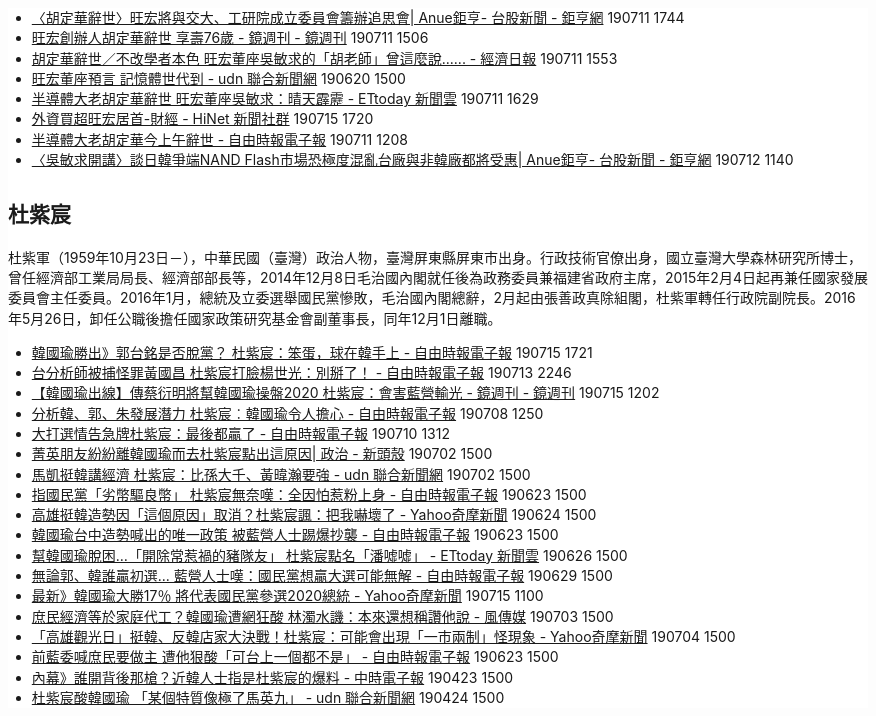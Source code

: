 - [〈胡定華辭世〉旺宏將與交大、工研院成立委員會籌辦追思會| Anue鉅亨- 台股新聞 - 鉅亨網](https://news.cnyes.com/news/id/4356441 "〈胡定華辭世〉旺宏將與交大、工研院成立委員會籌辦追思會| Anue鉅亨- 台股新聞 - 鉅亨網") 190711 1744
- [旺宏創辦人胡定華辭世 享壽76歲 - 鏡週刊 - 鏡週刊](https://www.mirrormedia.mg/story/20190711fin008/ "旺宏創辦人胡定華辭世 享壽76歲 - 鏡週刊 - 鏡週刊") 190711 1506
- [胡定華辭世／不改學者本色 旺宏董座吳敏求的「胡老師」曾這麼說...... - 經濟日報](https://money.udn.com/money/story/5648/3923177 "胡定華辭世／不改學者本色 旺宏董座吳敏求的「胡老師」曾這麼說...... - 經濟日報") 190711 1553
- [旺宏董座預言 記憶體世代到 - udn 聯合新聞網](https://udn.com/news/story/7253/3881594 "旺宏董座預言 記憶體世代到 - udn 聯合新聞網") 190620 1500
- [半導體大老胡定華辭世 旺宏董座吳敏求：晴天霹靂 - ETtoday 新聞雲](https://www.ettoday.net/news/20190711/1487655.htm "半導體大老胡定華辭世 旺宏董座吳敏求：晴天霹靂 - ETtoday 新聞雲") 190711 1629
- [外資買超旺宏居首-財經 - HiNet 新聞社群](https://times.hinet.net/news/22464554 "外資買超旺宏居首-財經 - HiNet 新聞社群") 190715 1720
- [半導體大老胡定華今上午辭世 - 自由時報電子報](https://ec.ltn.com.tw/article/breakingnews/2849453 "半導體大老胡定華今上午辭世 - 自由時報電子報") 190711 1208
- [〈吳敏求開講〉談日韓爭端NAND Flash市場恐極度混亂台廠與非韓廠都將受惠| Anue鉅亨- 台股新聞 - 鉅亨網](https://news.cnyes.com/news/id/4356844 "〈吳敏求開講〉談日韓爭端NAND Flash市場恐極度混亂台廠與非韓廠都將受惠| Anue鉅亨- 台股新聞 - 鉅亨網") 190712 1140

## 杜紫宸

杜紫軍（1959年10月23日－），中華民國（臺灣）政治人物，臺灣屏東縣屏東市出身。行政技術官僚出身，國立臺灣大學森林研究所博士，曾任經濟部工業局局長、經濟部部長等，2014年12月8日毛治國內閣就任後為政務委員兼福建省政府主席，2015年2月4日起再兼任國家發展委員會主任委員。2016年1月，總統及立委選舉國民黨慘敗，毛治國內閣總辭，2月起由張善政真除組閣，杜紫軍轉任行政院副院長。2016年5月26日，卸任公職後擔任國家政策研究基金會副董事長，同年12月1日離職。
- [韓國瑜勝出》郭台銘是否脫黨？ 杜紫宸：笨蛋，球在韓手上 - 自由時報電子報](https://news.ltn.com.tw/news/politics/breakingnews/2853382 "韓國瑜勝出》郭台銘是否脫黨？ 杜紫宸：笨蛋，球在韓手上 - 自由時報電子報") 190715 1721
- [台分析師被捕怪罪黃國昌 杜紫宸打臉楊世光：別掰了！ - 自由時報電子報](https://news.ltn.com.tw/news/politics/breakingnews/2852075 "台分析師被捕怪罪黃國昌 杜紫宸打臉楊世光：別掰了！ - 自由時報電子報") 190713 2246
- [【韓國瑜出線】傳蔡衍明將幫韓國瑜操盤2020 杜紫宸：會害藍營輸光 - 鏡週刊 - 鏡週刊](https://www.mirrormedia.mg/story/20190715edi008 "【韓國瑜出線】傳蔡衍明將幫韓國瑜操盤2020 杜紫宸：會害藍營輸光 - 鏡週刊 - 鏡週刊") 190715 1202
- [分析韓、郭、朱發展潛力 杜紫宸︰韓國瑜令人擔心 - 自由時報電子報](https://news.ltn.com.tw/news/politics/breakingnews/2846049 "分析韓、郭、朱發展潛力 杜紫宸︰韓國瑜令人擔心 - 自由時報電子報") 190708 1250
- [大打選情告急牌杜紫宸：最後都贏了 - 自由時報電子報](https://ent.ltn.com.tw/news/breakingnews/2848345 "大打選情告急牌杜紫宸：最後都贏了 - 自由時報電子報") 190710 1312
- [菁英朋友紛紛離韓國瑜而去杜紫宸點出這原因| 政治 - 新頭殼](https://newtalk.tw/news/view/2019-07-02/267363 "菁英朋友紛紛離韓國瑜而去杜紫宸點出這原因| 政治 - 新頭殼") 190702 1500
- [馬凱挺韓講經濟 杜紫宸：比孫大千、黃暐瀚要強 - udn 聯合新聞網](https://udn.com/news/story/6656/3906348 "馬凱挺韓講經濟 杜紫宸：比孫大千、黃暐瀚要強 - udn 聯合新聞網") 190702 1500
- [指國民黨「劣幣驅良幣」 杜紫宸無奈嘆：全因怕惹粉上身 - 自由時報電子報](https://m.ltn.com.tw/news/politics/breakingnews/2831349 "指國民黨「劣幣驅良幣」 杜紫宸無奈嘆：全因怕惹粉上身 - 自由時報電子報") 190623 1500
- [高雄挺韓造勢因「這個原因」取消？杜紫宸諷：把我嚇壞了 - Yahoo奇摩新聞](https://tw.news.yahoo.com/%E9%AB%98%E9%9B%84%E6%8C%BA%E9%9F%93%E9%80%A0%E5%8B%A2%E5%9B%A0-%E9%80%99%E5%80%8B%E5%8E%9F%E5%9B%A0-%E5%8F%96%E6%B6%88-%E6%9D%9C%E7%B4%AB%E5%AE%B8%E8%AB%B7-%E6%8A%8A%E6%88%91%E5%9A%87%E5%A3%9E%E4%BA%86-042904505.html "高雄挺韓造勢因「這個原因」取消？杜紫宸諷：把我嚇壞了 - Yahoo奇摩新聞") 190624 1500
- [韓國瑜台中造勢喊出的唯一政策 被藍營人士踢爆抄襲 - 自由時報電子報](https://news.ltn.com.tw/news/politics/breakingnews/2830804 "韓國瑜台中造勢喊出的唯一政策 被藍營人士踢爆抄襲 - 自由時報電子報") 190623 1500
- [幫韓國瑜脫困…「開除常惹禍的豬隊友」 杜紫宸點名「潘噓噓」 - ETtoday 新聞雲](https://www.ettoday.net/news/20190626/1475980.htm "幫韓國瑜脫困…「開除常惹禍的豬隊友」 杜紫宸點名「潘噓噓」 - ETtoday 新聞雲") 190626 1500
- [無論郭、韓誰贏初選... 藍營人士嘆：國民黨想贏大選可能無解 - 自由時報電子報](https://news.ltn.com.tw/news/politics/breakingnews/2836999 "無論郭、韓誰贏初選... 藍營人士嘆：國民黨想贏大選可能無解 - 自由時報電子報") 190629 1500
- [最新》韓國瑜大勝17％ 將代表國民黨參選2020總統 - Yahoo奇摩新聞](https://tw.news.yahoo.com/%E9%9F%93%E5%9C%8B%E7%91%9C%E5%A4%A7%E5%8B%9D17-%E5%B0%87%E4%BB%A3%E8%A1%A8%E5%9C%8B%E6%B0%91%E9%BB%A8%E5%8F%83%E9%81%B82020%E7%B8%BD%E7%B5%B1-030057379.html "最新》韓國瑜大勝17％ 將代表國民黨參選2020總統 - Yahoo奇摩新聞") 190715 1100
- [庶民經濟等於家庭代工？韓國瑜遭網狂酸 林濁水譏：本來還想稱讚他說 - 風傳媒](https://www.storm.mg/article/1450154 "庶民經濟等於家庭代工？韓國瑜遭網狂酸 林濁水譏：本來還想稱讚他說 - 風傳媒") 190703 1500
- [「高雄觀光日」挺韓、反韓店家大決戰！杜紫宸：可能會出現「一市兩制」怪現象 - Yahoo奇摩新聞](https://tw.news.yahoo.com/%E9%AB%98%E9%9B%84%E8%A7%80%E5%85%89%E6%97%A5-%E6%8C%BA%E9%9F%93-%E5%8F%8D%E9%9F%93%E5%BA%97%E5%AE%B6%E5%A4%A7%E6%B1%BA%E6%88%B0-%E6%9D%9C%E7%B4%AB%E5%AE%B8-%E5%8F%AF%E8%83%BD%E6%9C%83%E5%87%BA%E7%8F%BE-025837104.html "「高雄觀光日」挺韓、反韓店家大決戰！杜紫宸：可能會出現「一市兩制」怪現象 - Yahoo奇摩新聞") 190704 1500
- [前藍委喊庶民要做主 遭他狠酸「可台上一個都不是」 - 自由時報電子報](https://news.ltn.com.tw/news/politics/breakingnews/2831344 "前藍委喊庶民要做主 遭他狠酸「可台上一個都不是」 - 自由時報電子報") 190623 1500
- [內幕》誰開背後那槍？近韓人士指是杜紫宸的爆料 - 中時電子報](https://www.chinatimes.com/realtimenews/20190423001770-260407 "內幕》誰開背後那槍？近韓人士指是杜紫宸的爆料 - 中時電子報") 190423 1500
- [杜紫宸酸韓國瑜 「某個特質像極了馬英九」 - udn 聯合新聞網](https://udn.com/news/story/6656/3774449 "杜紫宸酸韓國瑜 「某個特質像極了馬英九」 - udn 聯合新聞網") 190424 1500